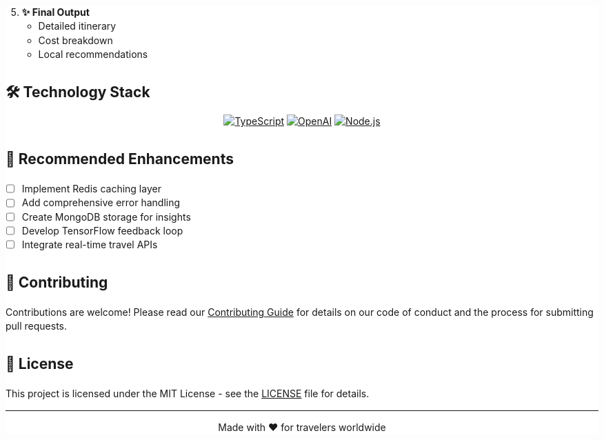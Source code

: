 5. **✨ Final Output**
   - Detailed itinerary
   - Cost breakdown
   - Local recommendations

## 🛠️ Technology Stack

<div align="center">

[![TypeScript](https://img.shields.io/badge/TypeScript-007ACC?style=for-the-badge&logo=typescript&logoColor=white)](https://www.typescriptlang.org/)
[![OpenAI](https://img.shields.io/badge/OpenAI-412991?style=for-the-badge&logo=openai&logoColor=white)](https://openai.com/)
[![Node.js](https://img.shields.io/badge/Node.js-339933?style=for-the-badge&logo=nodedotjs&logoColor=white)](https://nodejs.org/)

</div>

## 🚀 Recommended Enhancements

- [ ] Implement Redis caching layer
- [ ] Add comprehensive error handling
- [ ] Create MongoDB storage for insights
- [ ] Develop TensorFlow feedback loop
- [ ] Integrate real-time travel APIs

## 📝 Contributing

Contributions are welcome! Please read our [Contributing Guide](CONTRIBUTING.md) for details on our code of conduct and the process for submitting pull requests.

## 📄 License

This project is licensed under the MIT License - see the [LICENSE](LICENSE) file for details.

---

<div align="center">
  <p>Made with ❤️ for travelers worldwide</p>
</div>
